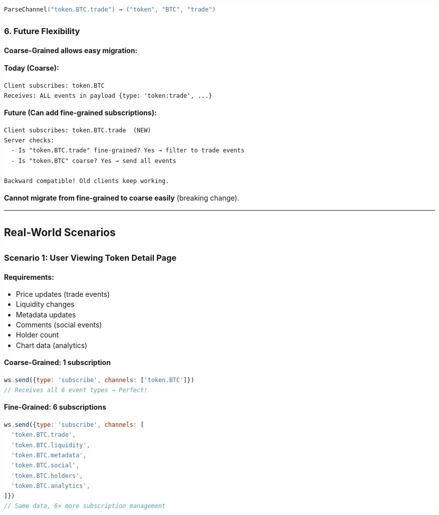```go
ParseChannel("token.BTC.trade") → ("token", "BTC", "trade")
```

### 6. **Future Flexibility**

**Coarse-Grained allows easy migration:**

**Today (Coarse):**
```
Client subscribes: token.BTC
Receives: ALL events in payload {type: 'token:trade', ...}
```

**Future (Can add fine-grained subscriptions):**
```
Client subscribes: token.BTC.trade  (NEW)
Server checks:
  - Is "token.BTC.trade" fine-grained? Yes → filter to trade events
  - Is "token.BTC" coarse? Yes → send all events

Backward compatible! Old clients keep working.
```

**Cannot migrate from fine-grained to coarse easily** (breaking change).

---

## Real-World Scenarios

### Scenario 1: User Viewing Token Detail Page

**Requirements:**
- Price updates (trade events)
- Liquidity changes
- Metadata updates
- Comments (social events)
- Holder count
- Chart data (analytics)

**Coarse-Grained: 1 subscription**
```javascript
ws.send({type: 'subscribe', channels: ['token.BTC']})
// Receives all 6 event types → Perfect!
```

**Fine-Grained: 6 subscriptions**
```javascript
ws.send({type: 'subscribe', channels: [
  'token.BTC.trade',
  'token.BTC.liquidity',
  'token.BTC.metadata',
  'token.BTC.social',
  'token.BTC.holders',
  'token.BTC.analytics',
]})
// Same data, 6× more subscription management
```
